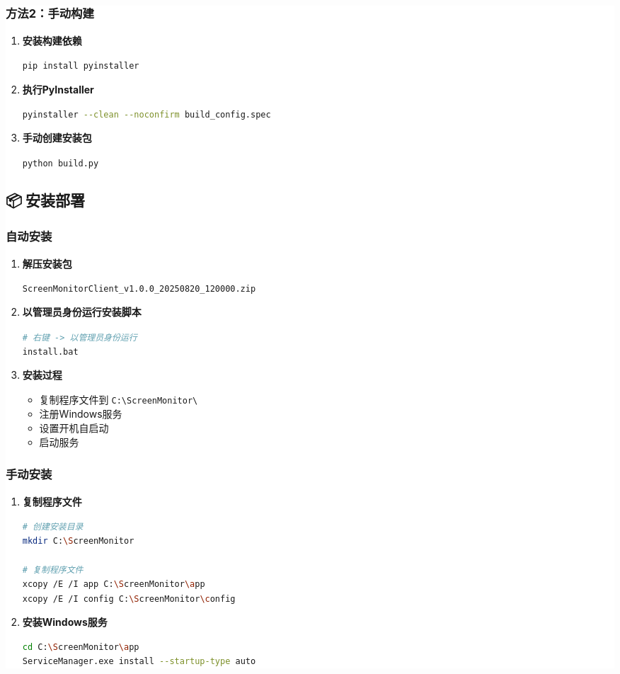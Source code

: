 ### 方法2：手动构建

1. **安装构建依赖**
   ```bash
   pip install pyinstaller
   ```

2. **执行PyInstaller**
   ```bash
   pyinstaller --clean --noconfirm build_config.spec
   ```

3. **手动创建安装包**
   ```bash
   python build.py
   ```

## 📦 安装部署

### 自动安装

1. **解压安装包**
   ```
   ScreenMonitorClient_v1.0.0_20250820_120000.zip
   ```

2. **以管理员身份运行安装脚本**
   ```bash
   # 右键 -> 以管理员身份运行
   install.bat
   ```

3. **安装过程**
   - 复制程序文件到 `C:\ScreenMonitor\`
   - 注册Windows服务
   - 设置开机自启动
   - 启动服务

### 手动安装

1. **复制程序文件**
   ```bash
   # 创建安装目录
   mkdir C:\ScreenMonitor
   
   # 复制程序文件
   xcopy /E /I app C:\ScreenMonitor\app
   xcopy /E /I config C:\ScreenMonitor\config
   ```

2. **安装Windows服务**
   ```bash
   cd C:\ScreenMonitor\app
   ServiceManager.exe install --startup-type auto
   ```
